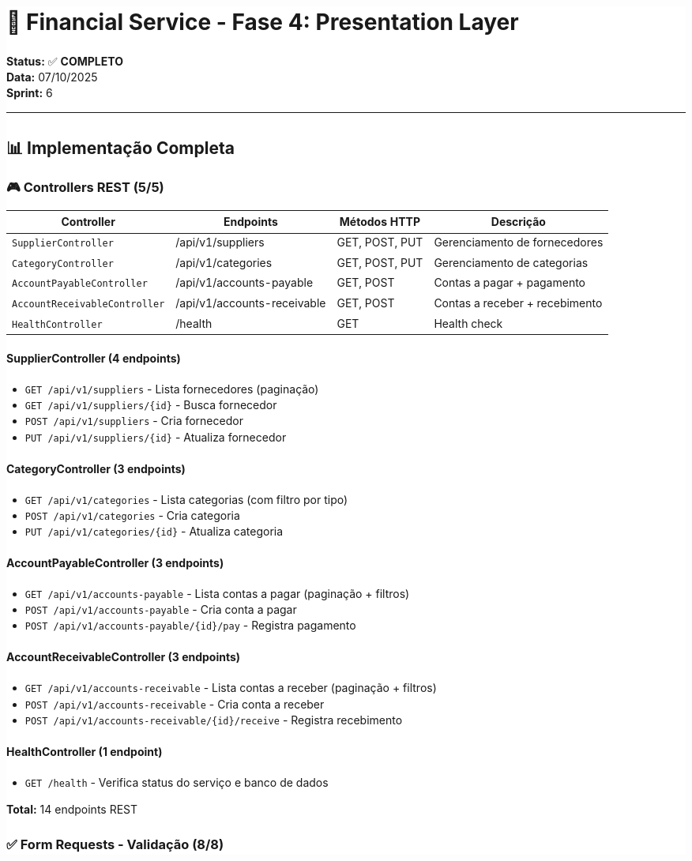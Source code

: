 # 🏦 Financial Service - Fase 4: Presentation Layer

**Status:** ✅ **COMPLETO**  
**Data:** 07/10/2025  
**Sprint:** 6

---

## 📊 Implementação Completa

### 🎮 Controllers REST (5/5)

| Controller | Endpoints | Métodos HTTP | Descrição |
|------------|-----------|--------------|-----------|
| `SupplierController` | /api/v1/suppliers | GET, POST, PUT | Gerenciamento de fornecedores |
| `CategoryController` | /api/v1/categories | GET, POST, PUT | Gerenciamento de categorias |
| `AccountPayableController` | /api/v1/accounts-payable | GET, POST | Contas a pagar + pagamento |
| `AccountReceivableController` | /api/v1/accounts-receivable | GET, POST | Contas a receber + recebimento |
| `HealthController` | /health | GET | Health check |

#### SupplierController (4 endpoints)
- `GET /api/v1/suppliers` - Lista fornecedores (paginação)
- `GET /api/v1/suppliers/{id}` - Busca fornecedor
- `POST /api/v1/suppliers` - Cria fornecedor
- `PUT /api/v1/suppliers/{id}` - Atualiza fornecedor

#### CategoryController (3 endpoints)
- `GET /api/v1/categories` - Lista categorias (com filtro por tipo)
- `POST /api/v1/categories` - Cria categoria
- `PUT /api/v1/categories/{id}` - Atualiza categoria

#### AccountPayableController (3 endpoints)
- `GET /api/v1/accounts-payable` - Lista contas a pagar (paginação + filtros)
- `POST /api/v1/accounts-payable` - Cria conta a pagar
- `POST /api/v1/accounts-payable/{id}/pay` - Registra pagamento

#### AccountReceivableController (3 endpoints)
- `GET /api/v1/accounts-receivable` - Lista contas a receber (paginação + filtros)
- `POST /api/v1/accounts-receivable` - Cria conta a receber
- `POST /api/v1/accounts-receivable/{id}/receive` - Registra recebimento

#### HealthController (1 endpoint)
- `GET /health` - Verifica status do serviço e banco de dados

**Total:** 14 endpoints REST

### ✅ Form Requests - Validação (8/8)
